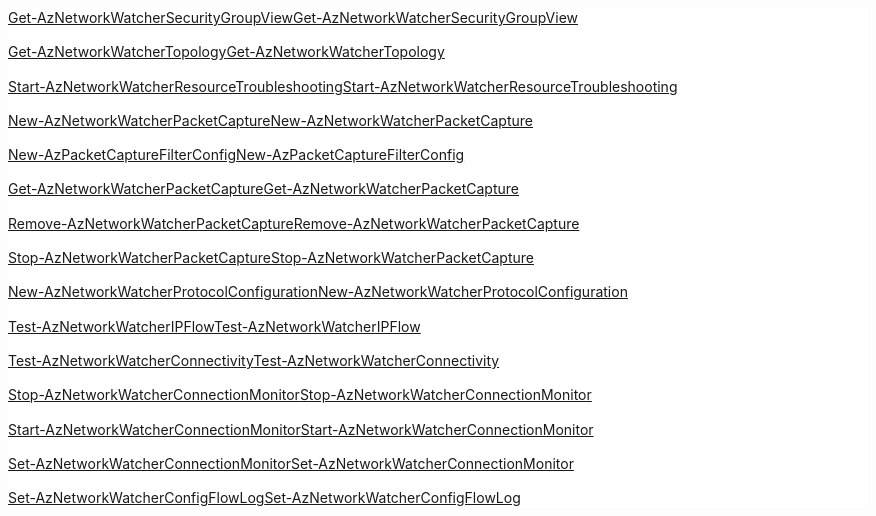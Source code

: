 [<span data-ttu-id="753cf-143">Get-AzNetworkWatcherSecurityGroupView</span><span class="sxs-lookup"><span data-stu-id="753cf-143">Get-AzNetworkWatcherSecurityGroupView</span></span>](./Get-AzNetworkWatcherSecurityGroupView.md)

[<span data-ttu-id="753cf-144">Get-AzNetworkWatcherTopology</span><span class="sxs-lookup"><span data-stu-id="753cf-144">Get-AzNetworkWatcherTopology</span></span>](./Get-AzNetworkWatcherTopology.md)

[<span data-ttu-id="753cf-145">Start-AzNetworkWatcherResourceTroubleshooting</span><span class="sxs-lookup"><span data-stu-id="753cf-145">Start-AzNetworkWatcherResourceTroubleshooting</span></span>](./Start-AzNetworkWatcherResourceTroubleshooting.md)

[<span data-ttu-id="753cf-146">New-AzNetworkWatcherPacketCapture</span><span class="sxs-lookup"><span data-stu-id="753cf-146">New-AzNetworkWatcherPacketCapture</span></span>](./New-AzNetworkWatcherPacketCapture.md)

[<span data-ttu-id="753cf-147">New-AzPacketCaptureFilterConfig</span><span class="sxs-lookup"><span data-stu-id="753cf-147">New-AzPacketCaptureFilterConfig</span></span>](./New-AzPacketCaptureFilterConfig.md)

[<span data-ttu-id="753cf-148">Get-AzNetworkWatcherPacketCapture</span><span class="sxs-lookup"><span data-stu-id="753cf-148">Get-AzNetworkWatcherPacketCapture</span></span>](./Get-AzNetworkWatcherPacketCapture.md)

[<span data-ttu-id="753cf-149">Remove-AzNetworkWatcherPacketCapture</span><span class="sxs-lookup"><span data-stu-id="753cf-149">Remove-AzNetworkWatcherPacketCapture</span></span>](./Remove-AzNetworkWatcherPacketCapture.md)

[<span data-ttu-id="753cf-150">Stop-AzNetworkWatcherPacketCapture</span><span class="sxs-lookup"><span data-stu-id="753cf-150">Stop-AzNetworkWatcherPacketCapture</span></span>](./Stop-AzNetworkWatcherPacketCapture.md)

[<span data-ttu-id="753cf-151">New-AzNetworkWatcherProtocolConfiguration</span><span class="sxs-lookup"><span data-stu-id="753cf-151">New-AzNetworkWatcherProtocolConfiguration</span></span>](./New-AzNetworkWatcherProtocolConfiguration.md)

[<span data-ttu-id="753cf-152">Test-AzNetworkWatcherIPFlow</span><span class="sxs-lookup"><span data-stu-id="753cf-152">Test-AzNetworkWatcherIPFlow</span></span>](./Test-AzNetworkWatcherIPFlow.md)

[<span data-ttu-id="753cf-153">Test-AzNetworkWatcherConnectivity</span><span class="sxs-lookup"><span data-stu-id="753cf-153">Test-AzNetworkWatcherConnectivity</span></span>](./Test-AzNetworkWatcherConnectivity.md)

[<span data-ttu-id="753cf-154">Stop-AzNetworkWatcherConnectionMonitor</span><span class="sxs-lookup"><span data-stu-id="753cf-154">Stop-AzNetworkWatcherConnectionMonitor</span></span>](./Stop-AzNetworkWatcherConnectionMonitor.md)

[<span data-ttu-id="753cf-155">Start-AzNetworkWatcherConnectionMonitor</span><span class="sxs-lookup"><span data-stu-id="753cf-155">Start-AzNetworkWatcherConnectionMonitor</span></span>](./Start-AzNetworkWatcherConnectionMonitor.md)

[<span data-ttu-id="753cf-156">Set-AzNetworkWatcherConnectionMonitor</span><span class="sxs-lookup"><span data-stu-id="753cf-156">Set-AzNetworkWatcherConnectionMonitor</span></span>](./Set-AzNetworkWatcherConnectionMonitor.md)

[<span data-ttu-id="753cf-157">Set-AzNetworkWatcherConfigFlowLog</span><span class="sxs-lookup"><span data-stu-id="753cf-157">Set-AzNetworkWatcherConfigFlowLog</span></span>](./Set-AzNetworkWatcherConfigFlowLog.md)
